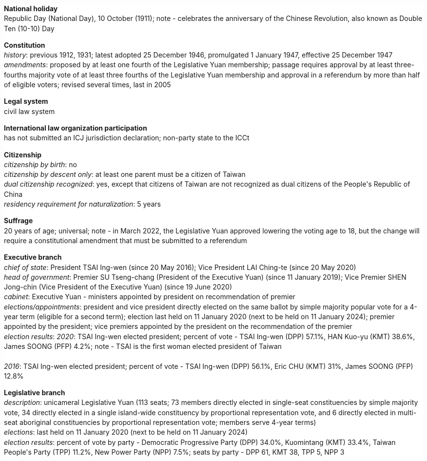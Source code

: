 **National holiday**<br>
Republic Day (National Day), 10 October (1911); note - celebrates the anniversary of the Chinese Revolution, also known as Double Ten (10-10) Day<br>

**Constitution**<br>
_history_: previous 1912, 1931; latest adopted 25 December 1946, promulgated 1 January 1947, effective 25 December 1947<br>
_amendments_: proposed by at least one fourth of the Legislative Yuan membership; passage requires approval by at least three-fourths majority vote of at least three fourths of the Legislative Yuan membership and approval in a referendum by more than half of eligible voters; revised several times, last in 2005<br>

**Legal system**<br>
civil law system<br>

**International law organization participation**<br>
has not submitted an ICJ jurisdiction declaration; non-party state to the ICCt<br>

**Citizenship**<br>
_citizenship by birth_: no<br>
_citizenship by descent only_: at least one parent must be a citizen of Taiwan<br>
_dual citizenship recognized_: yes, except that citizens of Taiwan are not recognized as dual citizens of the People's Republic of China<br>
_residency requirement for naturalization_: 5 years<br>

**Suffrage**<br>
20 years of age; universal; note - in March 2022, the Legislative Yuan approved lowering the voting age to 18, but the change will require a constitutional amendment that must be submitted to a referendum<br>

**Executive branch**<br>
_chief of state_: President TSAI Ing-wen (since 20 May 2016); Vice President LAI Ching-te (since 20 May 2020)<br>
_head of government_: Premier SU Tseng-chang (President of the Executive Yuan) (since 11 January 2019); Vice Premier SHEN Jong-chin (Vice President of the Executive Yuan) (since 19 June 2020)<br>
_cabinet_: Executive Yuan - ministers appointed by president on recommendation of premier<br>
_elections/appointments_: president and vice president directly elected on the same ballot by simple majority popular vote for a 4-year term (eligible for a second term); election last held on 11 January 2020 (next to be held on 11 January 2024); premier appointed by the president; vice premiers appointed by the president on the recommendation of the premier<br>
_election results_: <em>2020</em>: TSAI Ing-wen elected president; percent of vote - TSAI Ing-wen (DPP) 57.1%, HAN Kuo-yu (KMT) 38.6%, James SOONG (PFP) 4.2%; note - TSAI is the first woman elected president of Taiwan<br><br><em>2016</em>: TSAI Ing-wen elected president; percent of vote - TSAI Ing-wen (DPP) 56.1%, Eric CHU (KMT) 31%, James SOONG (PFP) 12.8%<br>

**Legislative branch**<br>
_description_: unicameral Legislative Yuan (113 seats; 73 members directly elected in single-seat constituencies by simple majority vote, 34 directly elected in a single island-wide constituency by proportional representation vote, and 6 directly elected in multi-seat aboriginal constituencies by proportional representation vote; members serve 4-year terms)<br>
_elections_: last held on 11 January 2020 (next to be held on 11 January 2024)<br>
_election results_: percent of vote by party - Democratic Progressive Party (DPP) 34.0%, Kuomintang (KMT) 33.4%, Taiwan People's Party (TPP) 11.2%, New Power Party (NPP) 7.5%; seats by party - DPP 61, KMT 38, TPP 5, NPP 3<br>
